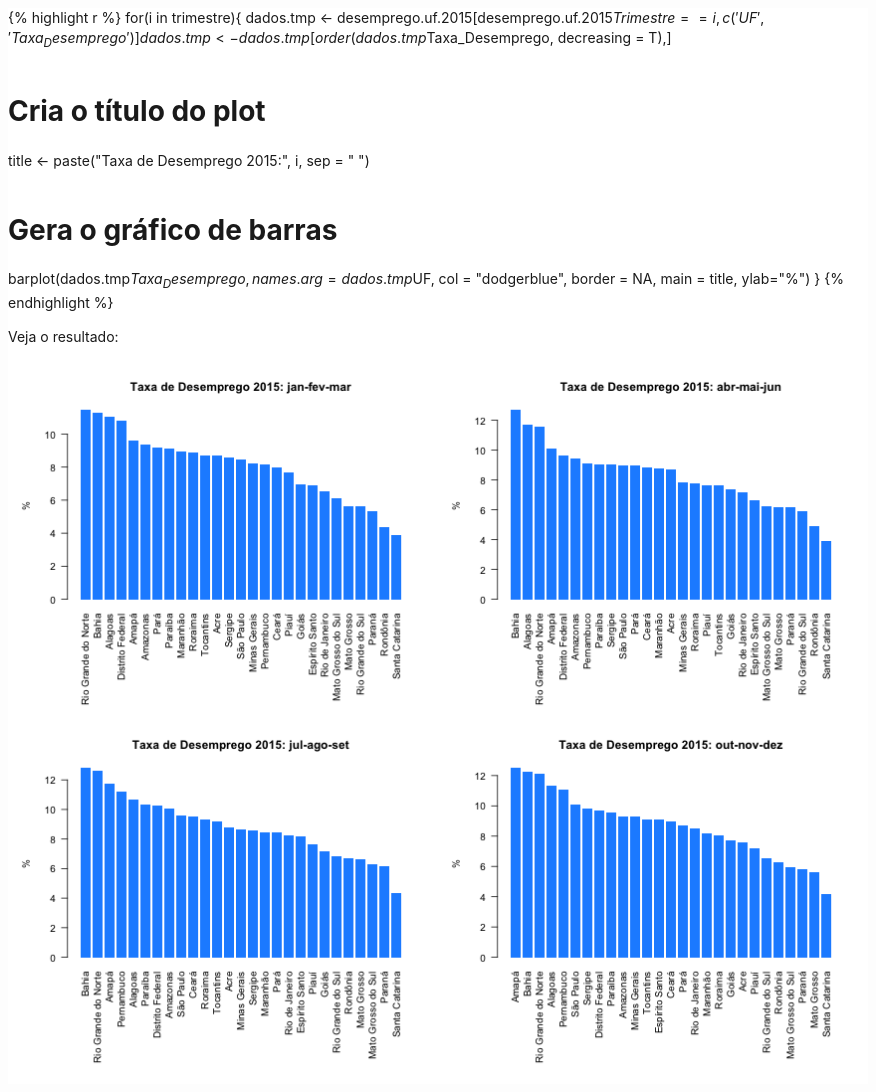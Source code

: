 
{% highlight r %}
for(i in trimestre){
  dados.tmp <- desemprego.uf.2015[desemprego.uf.2015$Trimestre == i,
                                  c('UF', 'Taxa_Desemprego')]
  dados.tmp <- dados.tmp[order(dados.tmp$Taxa_Desemprego, decreasing = T),]
  # Cria o título do plot
  title <- paste("Taxa de Desemprego 2015:", i, sep = " ")
  # Gera o gráfico de barras
  barplot(dados.tmp$Taxa_Desemprego, names.arg = dados.tmp$UF,
          col = "dodgerblue", border = NA, main = title,
          ylab="%")
}
{% endhighlight %}

Veja o resultado:

![plot of chunk unnamed-chunk-11](/figures/source/2016-05-01-kit-de-sobrevivencia-em-r-parte-6/unnamed-chunk-11-1.png)
